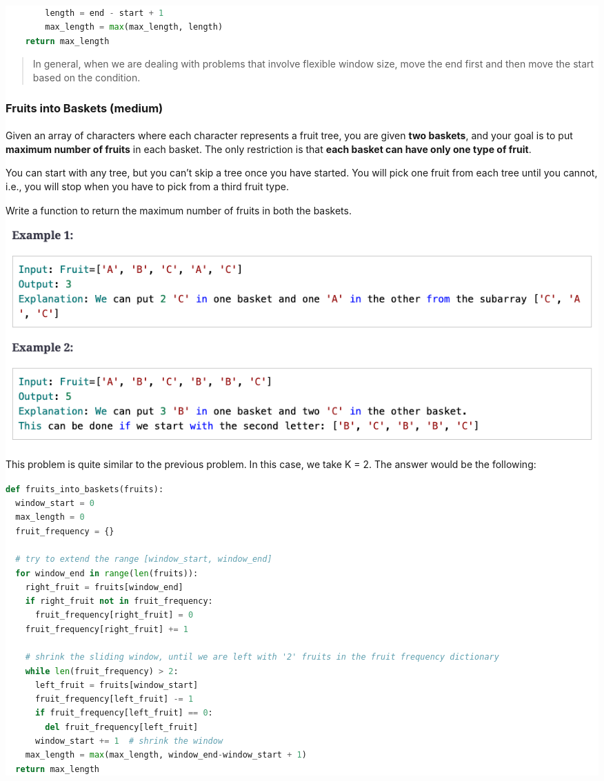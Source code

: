 ```python
        length = end - start + 1
        max_length = max(max_length, length)
    return max_length
```



>   In general, when we are dealing with problems that involve flexible window size, move the end first and then move the start based on the condition. 

### Fruits into Baskets (medium)

Given an array of characters where each character represents a fruit tree, you are given **two baskets**, and your goal is to put **maximum number of fruits** in each basket. The only restriction is that **each basket can have only one type of fruit**. 

You can start with any tree, but you can’t skip a tree once you have started. You will pick one fruit from each tree until you cannot, i.e., you will stop when you have to pick from a third fruit type.

Write a function to return the maximum number of fruits in both the baskets.

![image-20201215155248154](Patterns%20for%20Coding%20Questions.assets/image-20201215155248154.png)

This problem is quite similar to the previous problem. In this case, we take K = 2. The answer would be the following: 

```python
def fruits_into_baskets(fruits):
  window_start = 0
  max_length = 0
  fruit_frequency = {}

  # try to extend the range [window_start, window_end]
  for window_end in range(len(fruits)):
    right_fruit = fruits[window_end]
    if right_fruit not in fruit_frequency:
      fruit_frequency[right_fruit] = 0
    fruit_frequency[right_fruit] += 1

    # shrink the sliding window, until we are left with '2' fruits in the fruit frequency dictionary
    while len(fruit_frequency) > 2:
      left_fruit = fruits[window_start]
      fruit_frequency[left_fruit] -= 1
      if fruit_frequency[left_fruit] == 0:
        del fruit_frequency[left_fruit]
      window_start += 1  # shrink the window
    max_length = max(max_length, window_end-window_start + 1)
  return max_length
```